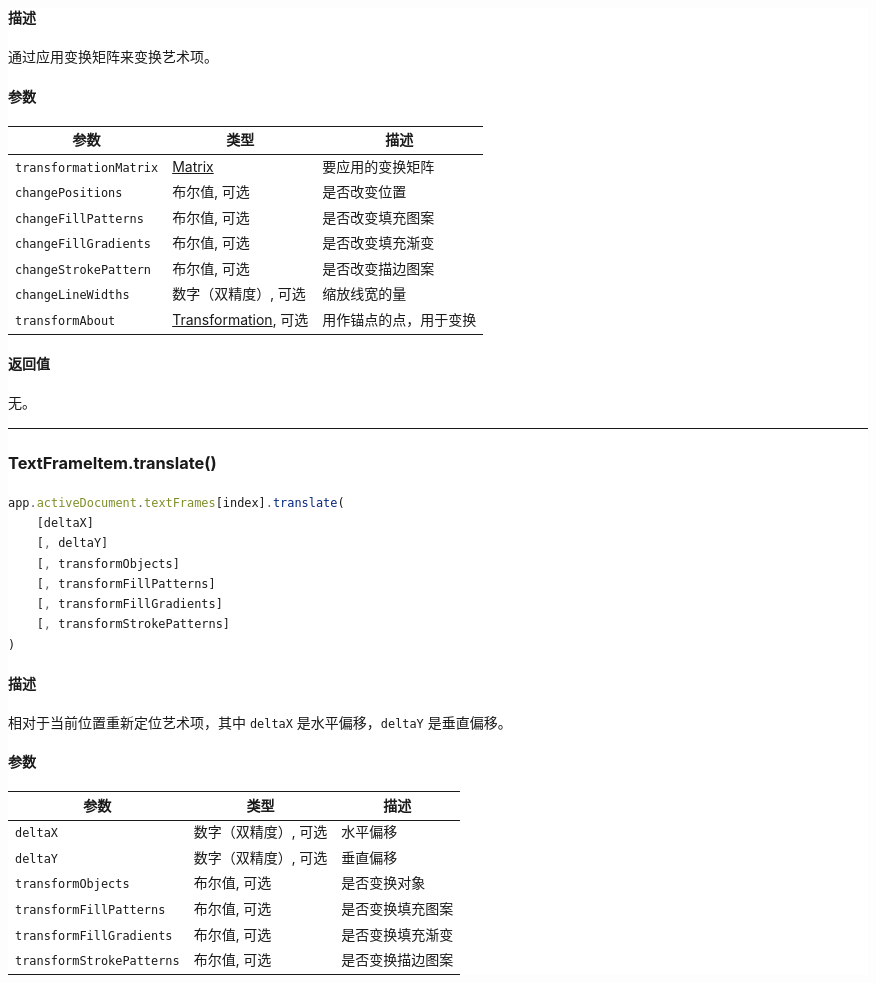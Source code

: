 #### 描述

通过应用变换矩阵来变换艺术项。

#### 参数

|        参数         |                              类型                                |                 描述                   |
| ------------------- | ----------------------------------------------------------------- | -------------------------------------- |
| `transformationMatrix` | [Matrix](.././Matrix)                                             | 要应用的变换矩阵                       |
| `changePositions`   | 布尔值, 可选                                                     | 是否改变位置                           |
| `changeFillPatterns` | 布尔值, 可选                                                     | 是否改变填充图案                       |
| `changeFillGradients` | 布尔值, 可选                                                     | 是否改变填充渐变                       |
| `changeStrokePattern` | 布尔值, 可选                                                     | 是否改变描边图案                       |
| `changeLineWidths`  | 数字（双精度）, 可选                                             | 缩放线宽的量                           |
| `transformAbout`    | [Transformation](scripting-constants.md#transformation), 可选     | 用作锚点的点，用于变换                 |

#### 返回值

无。

---

### TextFrameItem.translate()

```javascript
app.activeDocument.textFrames[index].translate(
    [deltaX]
    [, deltaY]
    [, transformObjects]
    [, transformFillPatterns]
    [, transformFillGradients]
    [, transformStrokePatterns]
)
```

#### 描述

相对于当前位置重新定位艺术项，其中 `deltaX` 是水平偏移，`deltaY` 是垂直偏移。

#### 参数

|         参数          |           类型            |             描述              |
| --------------------- | ------------------------- | ----------------------------- |
| `deltaX`              | 数字（双精度）, 可选      | 水平偏移                      |
| `deltaY`              | 数字（双精度）, 可选      | 垂直偏移                      |
| `transformObjects`    | 布尔值, 可选              | 是否变换对象                  |
| `transformFillPatterns` | 布尔值, 可选              | 是否变换填充图案              |
| `transformFillGradients` | 布尔值, 可选              | 是否变换填充渐变              |
| `transformStrokePatterns` | 布尔值, 可选              | 是否变换描边图案              |
